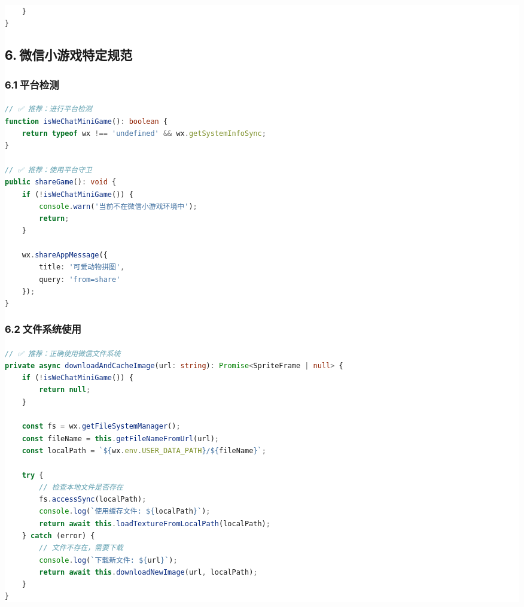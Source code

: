 ```typescript
    }
}
```

## 6. 微信小游戏特定规范

### 6.1 平台检测
```typescript
// ✅ 推荐：进行平台检测
function isWeChatMiniGame(): boolean {
    return typeof wx !== 'undefined' && wx.getSystemInfoSync;
}

// ✅ 推荐：使用平台守卫
public shareGame(): void {
    if (!isWeChatMiniGame()) {
        console.warn('当前不在微信小游戏环境中');
        return;
    }
    
    wx.shareAppMessage({
        title: '可爱动物拼图',
        query: 'from=share'
    });
}
```

### 6.2 文件系统使用
```typescript
// ✅ 推荐：正确使用微信文件系统
private async downloadAndCacheImage(url: string): Promise<SpriteFrame | null> {
    if (!isWeChatMiniGame()) {
        return null;
    }
    
    const fs = wx.getFileSystemManager();
    const fileName = this.getFileNameFromUrl(url);
    const localPath = `${wx.env.USER_DATA_PATH}/${fileName}`;
    
    try {
        // 检查本地文件是否存在
        fs.accessSync(localPath);
        console.log(`使用缓存文件: ${localPath}`);
        return await this.loadTextureFromLocalPath(localPath);
    } catch (error) {
        // 文件不存在，需要下载
        console.log(`下载新文件: ${url}`);
        return await this.downloadNewImage(url, localPath);
    }
}
```
